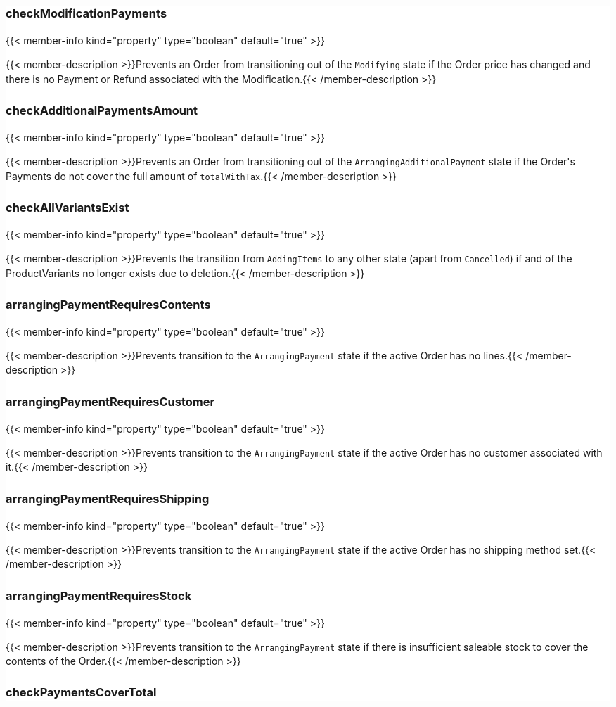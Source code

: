 ### checkModificationPayments

{{< member-info kind="property" type="boolean" default="true"  >}}

{{< member-description >}}Prevents an Order from transitioning out of the `Modifying` state if
the Order price has changed and there is no Payment or Refund associated
with the Modification.{{< /member-description >}}

### checkAdditionalPaymentsAmount

{{< member-info kind="property" type="boolean" default="true"  >}}

{{< member-description >}}Prevents an Order from transitioning out of the `ArrangingAdditionalPayment` state if
the Order's Payments do not cover the full amount of `totalWithTax`.{{< /member-description >}}

### checkAllVariantsExist

{{< member-info kind="property" type="boolean" default="true"  >}}

{{< member-description >}}Prevents the transition from `AddingItems` to any other state (apart from `Cancelled`) if
and of the ProductVariants no longer exists due to deletion.{{< /member-description >}}

### arrangingPaymentRequiresContents

{{< member-info kind="property" type="boolean" default="true"  >}}

{{< member-description >}}Prevents transition to the `ArrangingPayment` state if the active Order has no lines.{{< /member-description >}}

### arrangingPaymentRequiresCustomer

{{< member-info kind="property" type="boolean" default="true"  >}}

{{< member-description >}}Prevents transition to the `ArrangingPayment` state if the active Order has no customer
associated with it.{{< /member-description >}}

### arrangingPaymentRequiresShipping

{{< member-info kind="property" type="boolean" default="true"  >}}

{{< member-description >}}Prevents transition to the `ArrangingPayment` state if the active Order has no shipping
method set.{{< /member-description >}}

### arrangingPaymentRequiresStock

{{< member-info kind="property" type="boolean" default="true"  >}}

{{< member-description >}}Prevents transition to the `ArrangingPayment` state if there is insufficient saleable
stock to cover the contents of the Order.{{< /member-description >}}

### checkPaymentsCoverTotal
